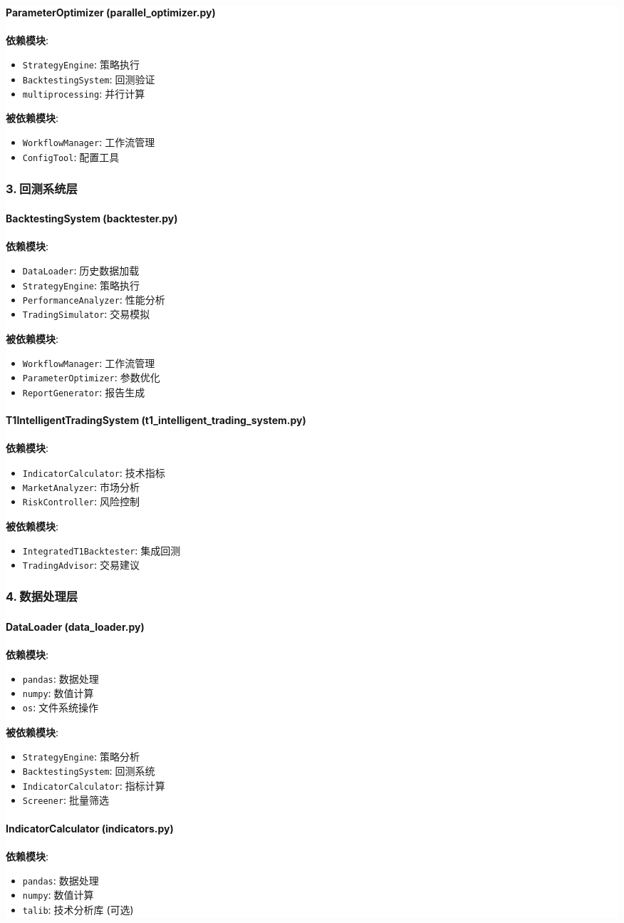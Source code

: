 #### ParameterOptimizer (parallel_optimizer.py)
**依赖模块**:
- `StrategyEngine`: 策略执行
- `BacktestingSystem`: 回测验证
- `multiprocessing`: 并行计算

**被依赖模块**:
- `WorkflowManager`: 工作流管理
- `ConfigTool`: 配置工具

### 3. 回测系统层

#### BacktestingSystem (backtester.py)
**依赖模块**:
- `DataLoader`: 历史数据加载
- `StrategyEngine`: 策略执行
- `PerformanceAnalyzer`: 性能分析
- `TradingSimulator`: 交易模拟

**被依赖模块**:
- `WorkflowManager`: 工作流管理
- `ParameterOptimizer`: 参数优化
- `ReportGenerator`: 报告生成

#### T1IntelligentTradingSystem (t1_intelligent_trading_system.py)
**依赖模块**:
- `IndicatorCalculator`: 技术指标
- `MarketAnalyzer`: 市场分析
- `RiskController`: 风险控制

**被依赖模块**:
- `IntegratedT1Backtester`: 集成回测
- `TradingAdvisor`: 交易建议

### 4. 数据处理层

#### DataLoader (data_loader.py)
**依赖模块**:
- `pandas`: 数据处理
- `numpy`: 数值计算
- `os`: 文件系统操作

**被依赖模块**:
- `StrategyEngine`: 策略分析
- `BacktestingSystem`: 回测系统
- `IndicatorCalculator`: 指标计算
- `Screener`: 批量筛选

#### IndicatorCalculator (indicators.py)
**依赖模块**:
- `pandas`: 数据处理
- `numpy`: 数值计算
- `talib`: 技术分析库 (可选)
